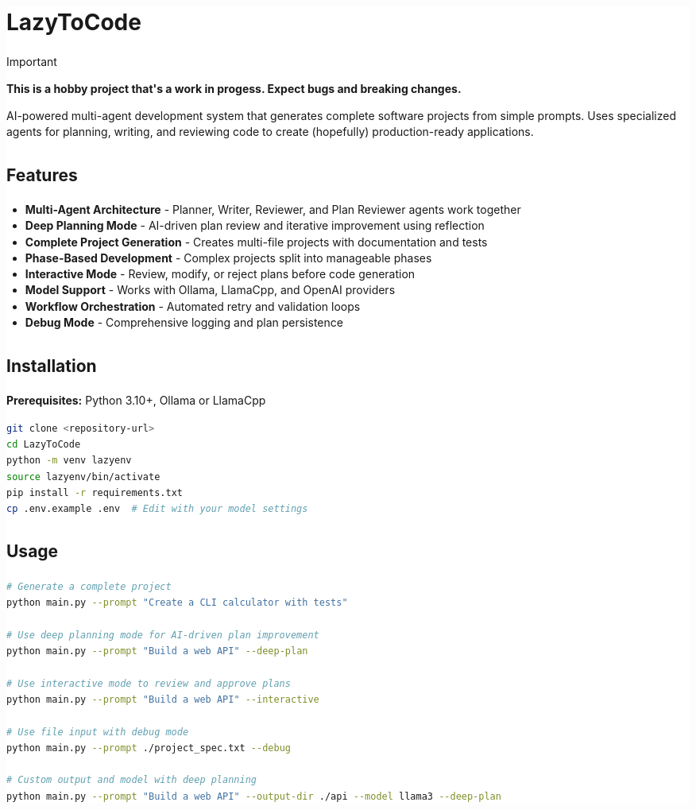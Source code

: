 # LazyToCode

> [!IMPORTANT]  
> **This is a hobby project that's a work in progess. Expect bugs and breaking changes.**

AI-powered multi-agent development system that generates complete software projects from simple prompts. Uses specialized agents for planning, writing, and reviewing code to create (hopefully) production-ready applications.

## Features

- **Multi-Agent Architecture** - Planner, Writer, Reviewer, and Plan Reviewer agents work together
- **Deep Planning Mode** - AI-driven plan review and iterative improvement using reflection
- **Complete Project Generation** - Creates multi-file projects with documentation and tests
- **Phase-Based Development** - Complex projects split into manageable phases
- **Interactive Mode** - Review, modify, or reject plans before code generation
- **Model Support** - Works with Ollama, LlamaCpp, and OpenAI providers
- **Workflow Orchestration** - Automated retry and validation loops
- **Debug Mode** - Comprehensive logging and plan persistence

## Installation

**Prerequisites:** Python 3.10+, Ollama or LlamaCpp

```bash
git clone <repository-url>
cd LazyToCode
python -m venv lazyenv
source lazyenv/bin/activate
pip install -r requirements.txt
cp .env.example .env  # Edit with your model settings
```

## Usage

```bash
# Generate a complete project
python main.py --prompt "Create a CLI calculator with tests"

# Use deep planning mode for AI-driven plan improvement
python main.py --prompt "Build a web API" --deep-plan

# Use interactive mode to review and approve plans
python main.py --prompt "Build a web API" --interactive

# Use file input with debug mode
python main.py --prompt ./project_spec.txt --debug

# Custom output and model with deep planning
python main.py --prompt "Build a web API" --output-dir ./api --model llama3 --deep-plan
```
